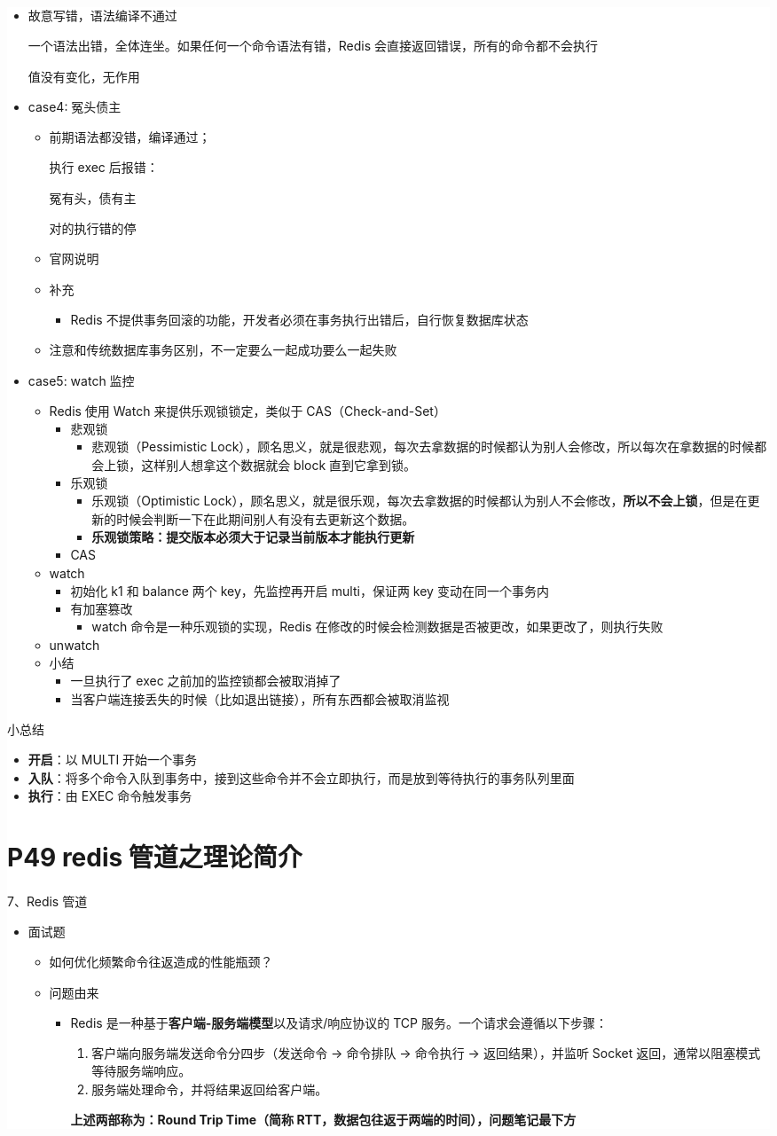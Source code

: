   - 故意写错，语法编译不通过

    一个语法出错，全体连坐。如果任何一个命令语法有错，Redis 会直接返回错误，所有的命令都不会执行

    值没有变化，无作用

- case4: 冤头债主

  - 前期语法都没错，编译通过；

    执行 exec 后报错：

    冤有头，债有主

    对的执行错的停

  - 官网说明

  - 补充

    - Redis 不提供事务回滚的功能，开发者必须在事务执行出错后，自行恢复数据库状态

  - 注意和传统数据库事务区别，不一定要么一起成功要么一起失败

- case5: watch 监控

  - Redis 使用 Watch 来提供乐观锁锁定，类似于 CAS（Check-and-Set）
    - 悲观锁
      - 悲观锁（Pessimistic Lock），顾名思义，就是很悲观，每次去拿数据的时候都认为别人会修改，所以每次在拿数据的时候都会上锁，这样别人想拿这个数据就会 block 直到它拿到锁。
    - 乐观锁
      - 乐观锁（Optimistic Lock），顾名思义，就是很乐观，每次去拿数据的时候都认为别人不会修改，**所以不会上锁**，但是在更新的时候会判断一下在此期间别人有没有去更新这个数据。
      - **乐观锁策略：提交版本必须大于记录当前版本才能执行更新**
    - CAS
  - watch
    - 初始化 k1 和 balance 两个 key，先监控再开启 multi，保证两 key 变动在同一个事务内
    - 有加塞篡改
      - watch 命令是一种乐观锁的实现，Redis 在修改的时候会检测数据是否被更改，如果更改了，则执行失败
  - unwatch
  - 小结
    - 一旦执行了 exec 之前加的监控锁都会被取消掉了
    - 当客户端连接丢失的时候（比如退出链接），所有东西都会被取消监视

小总结

- **开启**：以 MULTI 开始一个事务
- **入队**：将多个命令入队到事务中，接到这些命令并不会立即执行，而是放到等待执行的事务队列里面
- **执行**：由 EXEC 命令触发事务

# P49 redis 管道之理论简介

7、Redis 管道

- 面试题

  - 如何优化频繁命令往返造成的性能瓶颈？

  - 问题由来

    - Redis 是一种基于**客户端-服务端模型**以及请求/响应协议的 TCP 服务。一个请求会遵循以下步骤：

      1. 客户端向服务端发送命令分四步（发送命令 -> 命令排队 -> 命令执行 -> 返回结果），并监听 Socket 返回，通常以阻塞模式等待服务端响应。
      2. 服务端处理命令，并将结果返回给客户端。

      **上述两部称为：Round Trip Time（简称 RTT，数据包往返于两端的时间），问题笔记最下方**

